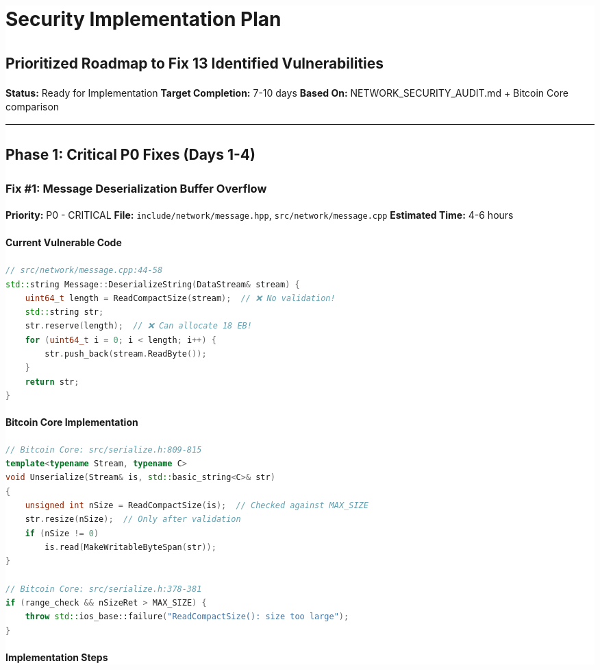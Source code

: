 # Security Implementation Plan
## Prioritized Roadmap to Fix 13 Identified Vulnerabilities

**Status:** Ready for Implementation
**Target Completion:** 7-10 days
**Based On:** NETWORK_SECURITY_AUDIT.md + Bitcoin Core comparison

---

## Phase 1: Critical P0 Fixes (Days 1-4)

### Fix #1: Message Deserialization Buffer Overflow
**Priority:** P0 - CRITICAL
**File:** `include/network/message.hpp`, `src/network/message.cpp`
**Estimated Time:** 4-6 hours

#### Current Vulnerable Code
```cpp
// src/network/message.cpp:44-58
std::string Message::DeserializeString(DataStream& stream) {
    uint64_t length = ReadCompactSize(stream);  // ❌ No validation!
    std::string str;
    str.reserve(length);  // ❌ Can allocate 18 EB!
    for (uint64_t i = 0; i < length; i++) {
        str.push_back(stream.ReadByte());
    }
    return str;
}
```

#### Bitcoin Core Implementation
```cpp
// Bitcoin Core: src/serialize.h:809-815
template<typename Stream, typename C>
void Unserialize(Stream& is, std::basic_string<C>& str)
{
    unsigned int nSize = ReadCompactSize(is);  // Checked against MAX_SIZE
    str.resize(nSize);  // Only after validation
    if (nSize != 0)
        is.read(MakeWritableByteSpan(str));
}

// Bitcoin Core: src/serialize.h:378-381
if (range_check && nSizeRet > MAX_SIZE) {
    throw std::ios_base::failure("ReadCompactSize(): size too large");
}
```

#### Implementation Steps
